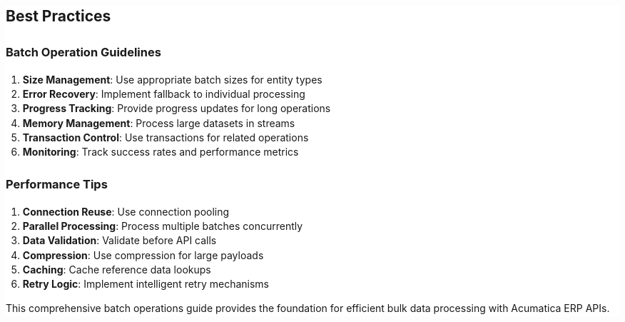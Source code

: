 ## Best Practices

### Batch Operation Guidelines

1. **Size Management**: Use appropriate batch sizes for entity types
2. **Error Recovery**: Implement fallback to individual processing
3. **Progress Tracking**: Provide progress updates for long operations
4. **Memory Management**: Process large datasets in streams
5. **Transaction Control**: Use transactions for related operations
6. **Monitoring**: Track success rates and performance metrics

### Performance Tips

1. **Connection Reuse**: Use connection pooling
2. **Parallel Processing**: Process multiple batches concurrently
3. **Data Validation**: Validate before API calls
4. **Compression**: Use compression for large payloads
5. **Caching**: Cache reference data lookups
6. **Retry Logic**: Implement intelligent retry mechanisms

This comprehensive batch operations guide provides the foundation for efficient bulk data processing with Acumatica ERP APIs.